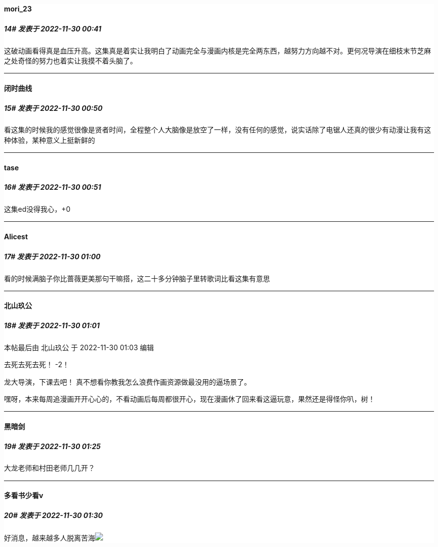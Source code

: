 ####  mori_23  
##### 14#       发表于 2022-11-30 00:41

这破动画看得真是血压升高。这集真是着实让我明白了动画完全与漫画内核是完全两东西，越努力方向越不对。更何况导演在细枝末节芝麻之处奇怪的努力也着实让我摸不着头脑了。

*****

####  闭时曲线  
##### 15#       发表于 2022-11-30 00:50

看这集的时候我的感觉很像是贤者时间，全程整个人大脑像是放空了一样，没有任何的感觉，说实话除了电锯人还真的很少有动漫让我有这种体验，某种意义上挺新鲜的

*****

####  tase  
##### 16#       发表于 2022-11-30 00:51

这集ed没得我心，+0

*****

####  Alicest  
##### 17#       发表于 2022-11-30 01:00

看的时候满脑子你比蔷薇更美那句干嘛搭，这二十多分钟脑子里转歌词比看这集有意思

*****

####  北山玖公  
##### 18#       发表于 2022-11-30 01:01

 本帖最后由 北山玖公 于 2022-11-30 01:03 编辑 

去死去死去死！
-2！

龙大导演，下课去吧！
真不想看你教我怎么浪费作画资源做最没用的逼场景了。

嘿呀，本来每周追漫画开开心心的，不看动画后每周都很开心，现在漫画休了回来看这逼玩意，果然还是得怪你叭，树！

*****

####  黑暗剑  
##### 19#       发表于 2022-11-30 01:25

大龙老师和村田老师几几开？

*****

####  多看书少看v  
##### 20#       发表于 2022-11-30 01:30

好消息，越来越多人脱离苦海<img src="https://static.saraba1st.com/image/smiley/face2017/067.png" referrerpolicy="no-referrer">
